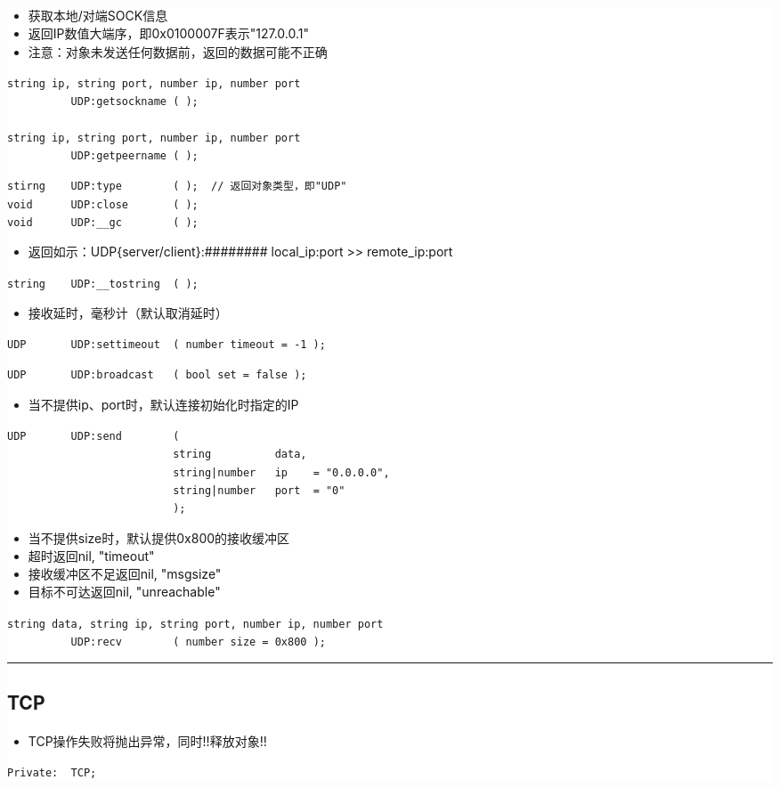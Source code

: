 - 获取本地/对端SOCK信息
- 返回IP数值大端序，即0x0100007F表示"127.0.0.1"
- 注意：对象未发送任何数据前，返回的数据可能不正确
```
string ip, string port, number ip, number port
          UDP:getsockname ( );

string ip, string port, number ip, number port
          UDP:getpeername ( );
```

```
stirng    UDP:type        ( );  // 返回对象类型，即"UDP"
void      UDP:close       ( );
void      UDP:__gc        ( );
```

- 返回如示：UDP{server/client}:########    local_ip:port >> remote_ip:port
```
string    UDP:__tostring  ( );
```

- 接收延时，毫秒计（默认取消延时）
```
UDP       UDP:settimeout  ( number timeout = -1 );
```

```
UDP       UDP:broadcast   ( bool set = false );
```

- 当不提供ip、port时，默认连接初始化时指定的IP
```
UDP       UDP:send        (
                          string          data,
                          string|number   ip    = "0.0.0.0",
                          string|number   port  = "0"
                          );
```

- 当不提供size时，默认提供0x800的接收缓冲区
- 超时返回nil, "timeout"
- 接收缓冲区不足返回nil, "msgsize"
- 目标不可达返回nil, "unreachable"
```
string data, string ip, string port, number ip, number port
          UDP:recv        ( number size = 0x800 );
```

---- ---- ---- ----

## TCP

- TCP操作失败将抛出异常，同时!!释放对象!!

```
Private:  TCP;
```
